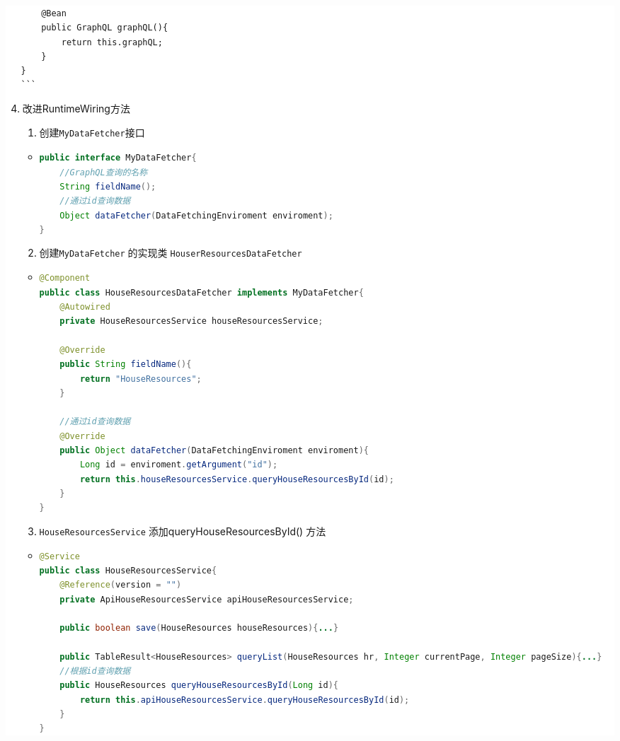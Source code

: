            @Bean
           public GraphQL graphQL(){
               return this.graphQL;
           }
       }
       ```


4. 改进RuntimeWiring方法

   1. 创建`MyDataFetcher`接口

     - ```java
       public interface MyDataFetcher{
           //GraphQL查询的名称
           String fieldName();
           //通过id查询数据
           Object dataFetcher(DataFetchingEnviroment enviroment);
       }
       ```

   2. 创建`MyDataFetcher` 的实现类 `HouserResourcesDataFetcher` 

     - ```java
       @Component
       public class HouseResourcesDataFetcher implements MyDataFetcher{
           @Autowired
           private HouseResourcesService houseResourcesService;
           
           @Override
           public String fieldName(){
               return "HouseResources";
           }
           
           //通过id查询数据
           @Override
           public Object dataFetcher(DataFetchingEnviroment enviroment){
               Long id = enviroment.getArgument("id");
               return this.houseResourcesService.queryHouseResourcesById(id);
           }
       }
       ```

   3. `HouseResourcesService` 添加queryHouseResourcesById() 方法

     - ```java
       @Service
       public class HouseResourcesService{
           @Reference(version = "")
           private ApiHouseResourcesService apiHouseResourcesService;
           
           public boolean save(HouseResources houseResources){...}
           
           public TableResult<HouseResources> queryList(HouseResources hr, Integer currentPage, Integer pageSize){...}
           //根据id查询数据
           public HouseResources queryHouseResourcesById(Long id){
               return this.apiHouseResourcesService.queryHouseResourcesById(id);
           }
       }
       ```
